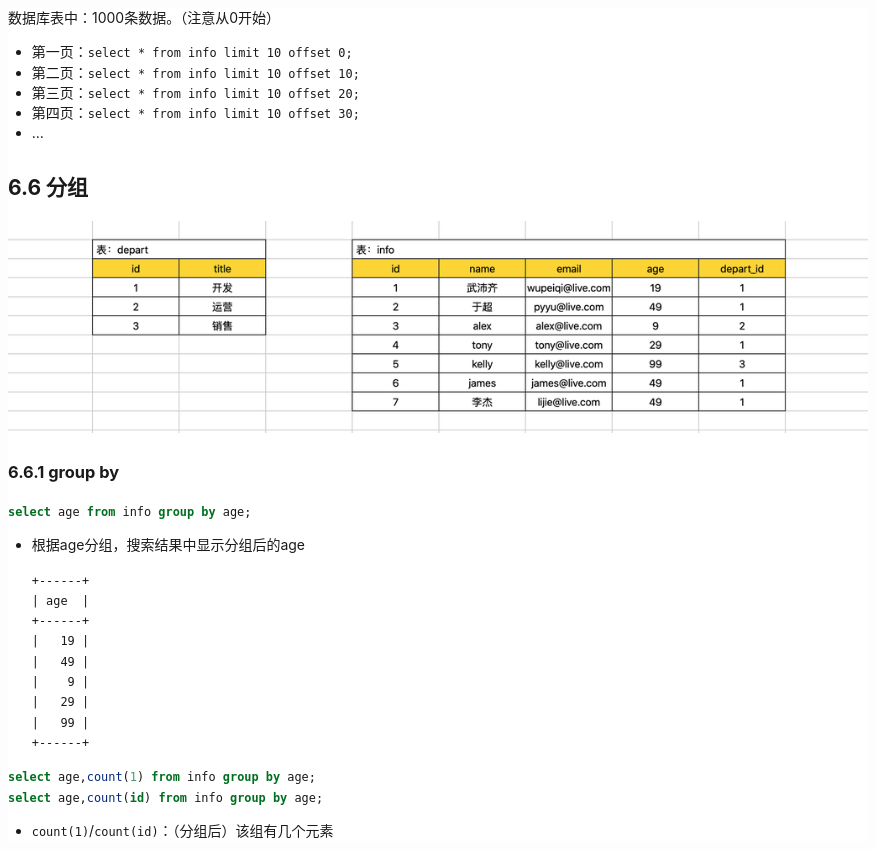 

数据库表中：1000条数据。（注意从0开始）

- 第一页：`select * from info limit 10 offset 0;`
- 第二页：`select * from info limit 10 offset 10;`
- 第三页：`select * from info limit 10 offset 20;`
- 第四页：`select * from info limit 10 offset 30;`
- ...



## 6.6 分组

![image-20210517184600205](../images/MySQL笔记/image-20210517184600205.png)



### 6.6.1 group by

```sql
select age from info group by age;
```
- 根据age分组，搜索结果中显示分组后的age

  ```
  +------+
  | age  |
  +------+
  |   19 |
  |   49 |
  |    9 |
  |   29 |
  |   99 |
  +------+
  ```

  

```sql
select age,count(1) from info group by age;
select age,count(id) from info group by age;
```
- `count(1)`/`count(id)`：（分组后）该组有几个元素

  
